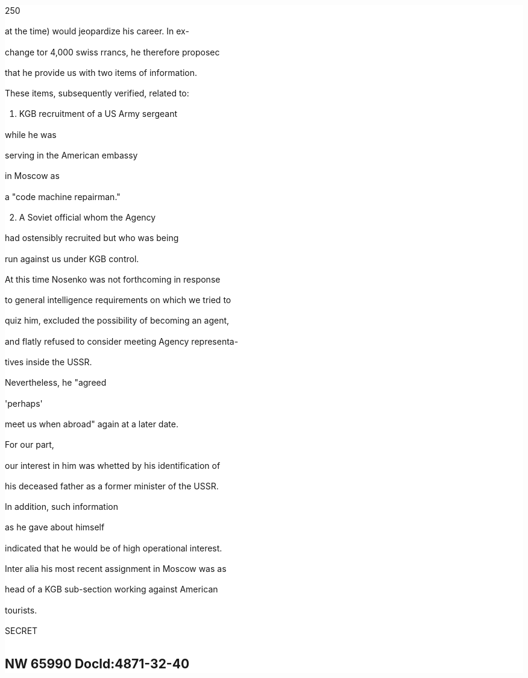 250

at the time) would jeopardize his career. In ex-

change tor 4,000 swiss rrancs, he therefore proposec

that he provide us with two items of information.

These items, subsequently verified, related to:

1. KGB recruitment of a US Army sergeant

while he was

serving in the American embassy

in Moscow as

a "code machine repairman."

2. A Soviet official whom the Agency

had ostensibly recruited but who was being

run against us under KGB control.

At this time Nosenko was not forthcoming in response

to general intelligence requirements on which we tried to

quiz him, excluded the possibility of becoming an agent,

and flatly refused to consider meeting Agency representa-

tives inside the USSR.

Nevertheless, he "agreed

'perhaps'

meet us when abroad" again at a later date.

For our part,

our interest in him was whetted by his identification of

his deceased father as a former minister of the USSR.

In addition, such information

as he gave about himself

indicated that he would be of high operational interest.

Inter alia his most recent assignment in Moscow was as

head of a KGB sub-section working against American

tourists.

SECRET

NW 65990 Docld:4871-32-40
---
